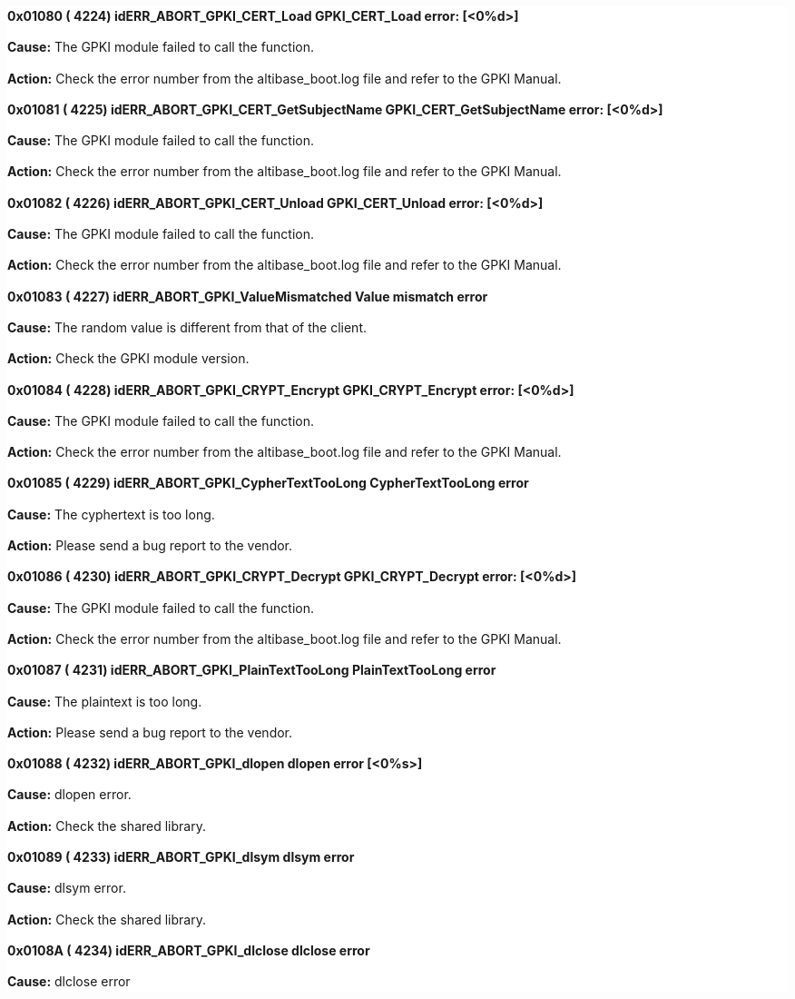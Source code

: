 **0x01080 ( 4224) idERR_ABORT_GPKI_CERT_Load GPKI_CERT_Load error: [\<0%d\>]**

**Cause:** The GPKI module failed to call the function.

**Action:** Check the error number from the altibase_boot.log file and refer to the GPKI Manual.

**0x01081 ( 4225) idERR_ABORT_GPKI_CERT_GetSubjectName GPKI_CERT_GetSubjectName
error: [\<0%d\>]**

**Cause:** The GPKI module failed to call the function.

**Action:** Check the error number from the altibase_boot.log file and refer to the GPKI Manual.

**0x01082 ( 4226) idERR_ABORT_GPKI_CERT_Unload GPKI_CERT_Unload error: [\<0%d\>]**

**Cause:** The GPKI module failed to call the function.

**Action:** Check the error number from the altibase_boot.log file and refer to the GPKI Manual.

**0x01083 ( 4227) idERR_ABORT_GPKI_ValueMismatched Value mismatch error**

**Cause:** The random value is different from that of the client.

**Action:** Check the GPKI module version.

**0x01084 ( 4228) idERR_ABORT_GPKI_CRYPT_Encrypt GPKI_CRYPT_Encrypt error: [\<0%d\>]**

**Cause:** The GPKI module failed to call the function.

**Action:** Check the error number from the altibase_boot.log file and refer to the GPKI Manual.

**0x01085 ( 4229) idERR_ABORT_GPKI_CypherTextTooLong CypherTextTooLong error**

**Cause:** The cyphertext is too long.

**Action:** Please send a bug report to the vendor.

**0x01086 ( 4230) idERR_ABORT_GPKI_CRYPT_Decrypt GPKI_CRYPT_Decrypt error: [\<0%d\>]**

**Cause:** The GPKI module failed to call the function.

**Action:** Check the error number from the altibase_boot.log file and refer to the GPKI Manual.

**0x01087 ( 4231) idERR_ABORT_GPKI_PlainTextTooLong PlainTextTooLong error** 

**Cause:** The plaintext is too long.

**Action:** Please send a bug report to the vendor.

**0x01088 ( 4232) idERR_ABORT_GPKI_dlopen dlopen error [\<0%s\>]**

**Cause:** dlopen error.

**Action:** Check the shared library.

**0x01089 ( 4233) idERR_ABORT_GPKI_dlsym dlsym error**

**Cause:** dlsym error.

**Action:** Check the shared library.

**0x0108A ( 4234) idERR_ABORT_GPKI_dlclose dlclose error**

**Cause:** dlclose error
